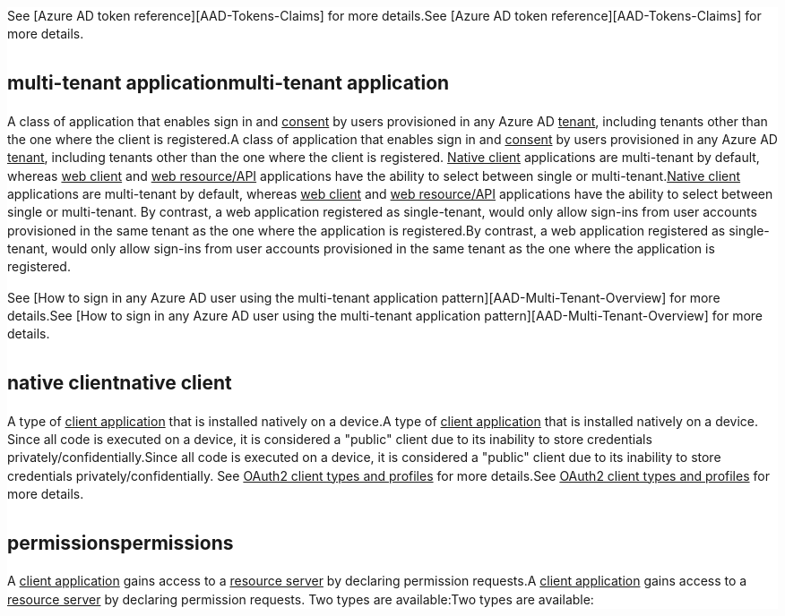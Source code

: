 <span data-ttu-id="06fdd-178">See [Azure AD token reference][AAD-Tokens-Claims] for more details.</span><span class="sxs-lookup"><span data-stu-id="06fdd-178">See [Azure AD token reference][AAD-Tokens-Claims] for more details.</span></span>

## <a name="multi-tenant-application"></a><span data-ttu-id="06fdd-179">multi-tenant application</span><span class="sxs-lookup"><span data-stu-id="06fdd-179">multi-tenant application</span></span>
<span data-ttu-id="06fdd-180">A class of application that enables sign in and [consent](#consent) by users provisioned in any Azure AD [tenant](#tenant), including tenants other than the one where the client is registered.</span><span class="sxs-lookup"><span data-stu-id="06fdd-180">A class of application that enables sign in and [consent](#consent) by users provisioned in any Azure AD [tenant](#tenant), including tenants other than the one where the client is registered.</span></span> <span data-ttu-id="06fdd-181">[Native client](#native-client) applications are multi-tenant by default, whereas [web client](#web-client) and [web resource/API](#resource-server) applications have the ability to select between single or multi-tenant.</span><span class="sxs-lookup"><span data-stu-id="06fdd-181">[Native client](#native-client) applications are multi-tenant by default, whereas [web client](#web-client) and [web resource/API](#resource-server) applications have the ability to select between single or multi-tenant.</span></span> <span data-ttu-id="06fdd-182">By contrast, a web application registered as single-tenant, would only allow sign-ins from user accounts provisioned in the same tenant as the one where the application is registered.</span><span class="sxs-lookup"><span data-stu-id="06fdd-182">By contrast, a web application registered as single-tenant, would only allow sign-ins from user accounts provisioned in the same tenant as the one where the application is registered.</span></span>

<span data-ttu-id="06fdd-183">See [How to sign in any Azure AD user using the multi-tenant application pattern][AAD-Multi-Tenant-Overview] for more details.</span><span class="sxs-lookup"><span data-stu-id="06fdd-183">See [How to sign in any Azure AD user using the multi-tenant application pattern][AAD-Multi-Tenant-Overview] for more details.</span></span>

## <a name="native-client"></a><span data-ttu-id="06fdd-184">native client</span><span class="sxs-lookup"><span data-stu-id="06fdd-184">native client</span></span>
<span data-ttu-id="06fdd-185">A type of [client application](#client-application) that is installed natively on a device.</span><span class="sxs-lookup"><span data-stu-id="06fdd-185">A type of [client application](#client-application) that is installed natively on a device.</span></span> <span data-ttu-id="06fdd-186">Since all code is executed on a device, it is considered a "public" client due to its inability to store credentials privately/confidentially.</span><span class="sxs-lookup"><span data-stu-id="06fdd-186">Since all code is executed on a device, it is considered a "public" client due to its inability to store credentials privately/confidentially.</span></span> <span data-ttu-id="06fdd-187">See [OAuth2 client types and profiles][OAuth2-Client-Types] for more details.</span><span class="sxs-lookup"><span data-stu-id="06fdd-187">See [OAuth2 client types and profiles][OAuth2-Client-Types] for more details.</span></span>

## <a name="permissions"></a><span data-ttu-id="06fdd-188">permissions</span><span class="sxs-lookup"><span data-stu-id="06fdd-188">permissions</span></span>
<span data-ttu-id="06fdd-189">A [client application](#client-application) gains access to a [resource server](#resource-server) by declaring permission requests.</span><span class="sxs-lookup"><span data-stu-id="06fdd-189">A [client application](#client-application) gains access to a [resource server](#resource-server) by declaring permission requests.</span></span> <span data-ttu-id="06fdd-190">Two types are available:</span><span class="sxs-lookup"><span data-stu-id="06fdd-190">Two types are available:</span></span>


[AAD-Graph-Perm-Scopes]: https://msdn.microsoft.com/library/azure/ad/graph/howto/azure-ad-graph-api-permission-scopes
[AAD-Graph-App-Entity]: https://msdn.microsoft.com/Library/Azure/Ad/Graph/api/entity-and-complex-type-reference#application-entity
[AAD-Graph-Sp-Entity]: https://msdn.microsoft.com/Library/Azure/Ad/Graph/api/entity-and-complex-type-reference#serviceprincipal-entity
[AAD-Graph-User-Entity]: https://msdn.microsoft.com/Library/Azure/Ad/Graph/api/entity-and-complex-type-reference#user-entity
[AAD-How-To-Integrate]: ./active-directory-how-to-integrate.md
[AAD-Security-Token-Claims]: ./active-directory-authentication-scenarios/#claims-in-azure-ad-security-tokens
[AZURE-portal]: https://portal.azure.com
[AAD-RBAC]: ../../role-based-access-control/role-assignments-portal.md
[JWT]: https://tools.ietf.org/html/draft-ietf-oauth-json-web-token-32
[Microsoft-Graph]: https://graph.microsoft.io
[O365-Perm-Ref]: https://msdn.microsoft.com/office/office365/howto/application-manifest
[OAuth2-Access-Token-Scopes]: https://tools.ietf.org/html/rfc6749#section-3.3
[OAuth2-AuthZ-Endpoint]: https://tools.ietf.org/html/rfc6749#section-3.1
[OAuth2-AuthZ-Grant-Types]: https://tools.ietf.org/html/rfc6749#section-1.3
[OAuth2-Client-Types]: https://tools.ietf.org/html/rfc6749#section-2.1
[OAuth2-Role-Def]: https://tools.ietf.org/html/rfc6749#page-6
[OpenIDConnect]: http://openid.net/specs/openid-connect-core-1_0.html
[OpenIDConnect-AuthZ-Endpoint]: http://openid.net/specs/openid-connect-core-1_0.html#AuthorizationEndpoint
[OpenIDConnect-ID-Token]: http://openid.net/specs/openid-connect-core-1_0.html#IDToken
